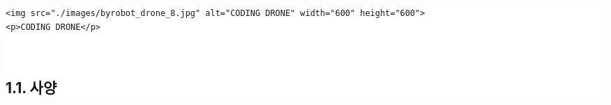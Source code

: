     <img src="./images/byrobot_drone_8.jpg" alt="CODING DRONE" width="600" height="600">
    <p>CODING DRONE</p>
</div>


<br>

## 1.1. 사양

